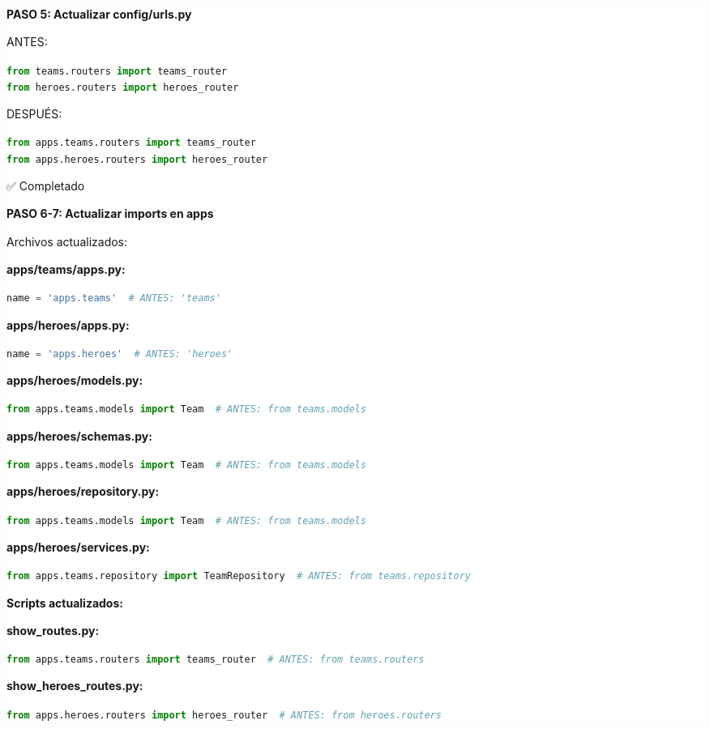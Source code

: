 **PASO 5: Actualizar config/urls.py**

ANTES:
```python
from teams.routers import teams_router
from heroes.routers import heroes_router
```

DESPUÉS:
```python
from apps.teams.routers import teams_router
from apps.heroes.routers import heroes_router
```
✅ Completado

**PASO 6-7: Actualizar imports en apps**

Archivos actualizados:

**apps/teams/apps.py:**
```python
name = 'apps.teams'  # ANTES: 'teams'
```

**apps/heroes/apps.py:**
```python
name = 'apps.heroes'  # ANTES: 'heroes'
```

**apps/heroes/models.py:**
```python
from apps.teams.models import Team  # ANTES: from teams.models
```

**apps/heroes/schemas.py:**
```python
from apps.teams.models import Team  # ANTES: from teams.models
```

**apps/heroes/repository.py:**
```python
from apps.teams.models import Team  # ANTES: from teams.models
```

**apps/heroes/services.py:**
```python
from apps.teams.repository import TeamRepository  # ANTES: from teams.repository
```

**Scripts actualizados:**

**show_routes.py:**
```python
from apps.teams.routers import teams_router  # ANTES: from teams.routers
```

**show_heroes_routes.py:**
```python
from apps.heroes.routers import heroes_router  # ANTES: from heroes.routers
```
